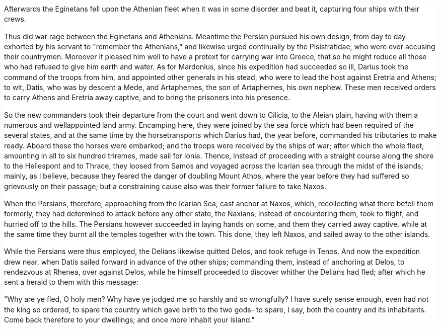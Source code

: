 Afterwards the Eginetans fell upon the Athenian fleet when it
was in some disorder and beat it, capturing four ships with their
crews.

Thus did war rage between the Eginetans and Athenians. Meantime
the Persian pursued his own design, from day to day exhorted by his
servant to "remember the Athenians," and likewise urged continually by
the Pisistratidae, who were ever accusing their countrymen. Moreover
it pleased him well to have a pretext for carrying war into Greece,
that so he might reduce all those who had refused to give him earth
and water. As for Mardonius, since his expedition had succeeded so
ill, Darius took the command of the troops from him, and appointed
other generals in his stead, who were to lead the host against Eretria
and Athens; to wit, Datis, who was by descent a Mede, and Artaphernes,
the son of Artaphernes, his own nephew. These men received orders to
carry Athens and Eretria away captive, and to bring the prisoners into
his presence.

So the new commanders took their departure from the court and went
down to Cilicia, to the Aleian plain, having with them a numerous
and wellappointed land army. Encamping here, they were joined by the
sea force which had been required of the several states, and at the
same time by the horsetransports which Darius had, the year before,
commanded his tributaries to make ready. Aboard these the horses
were embarked; and the troops were received by the ships of war; after
which the whole fleet, amounting in all to six hundred triremes,
made sail for Ionia. Thence, instead of proceeding with a straight
course along the shore to the Hellespont and to Thrace, they loosed
from Samos and voyaged across the Icarian sea through the midst of the
islands; mainly, as I believe, because they feared the danger of
doubling Mount Athos, where the year before they had suffered so
grievously on their passage; but a constraining cause also was their
former failure to take Naxos.

When the Persians, therefore, approaching from the Icarian Sea,
cast anchor at Naxos, which, recollecting what there befell them
formerly, they had determined to attack before any other state, the
Naxians, instead of encountering them, took to flight, and hurried off
to the hills. The Persians however succeeded in laying hands on
some, and them they carried away captive, while at the same time
they burnt all the temples together with the town. This done, they
left Naxos, and sailed away to the other islands.

While the Persians were thus employed, the Delians likewise
quitted Delos, and took refuge in Tenos. And now the expedition drew
near, when Datis sailed forward in advance of the other ships;
commanding them, instead of anchoring at Delos, to rendezvous at
Rhenea, over against Delos, while he himself proceeded to discover
whither the Delians had fled; after which he sent a herald to them
with this message:

"Why are ye fled, O holy men? Why have ye judged me so harshly and
so wrongfully? I have surely sense enough, even had not the king so
ordered, to spare the country which gave birth to the two gods- to
spare, I say, both the country and its inhabitants. Come back
therefore to your dwellings; and once more inhabit your island."
